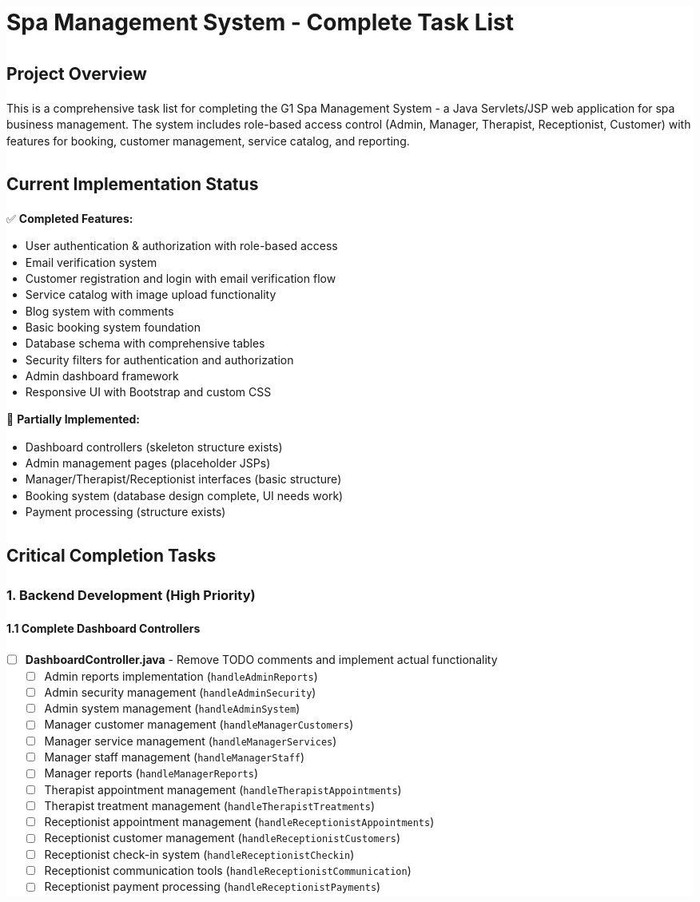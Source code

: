 # Spa Management System - Complete Task List

## Project Overview

This is a comprehensive task list for completing the G1 Spa Management System - a Java Servlets/JSP web application for spa business management. The system includes role-based access control (Admin, Manager, Therapist, Receptionist, Customer) with features for booking, customer management, service catalog, and reporting.

## Current Implementation Status

✅ **Completed Features:**

- User authentication & authorization with role-based access
- Email verification system
- Customer registration and login with email verification flow
- Service catalog with image upload functionality
- Blog system with comments
- Basic booking system foundation
- Database schema with comprehensive tables
- Security filters for authentication and authorization
- Admin dashboard framework
- Responsive UI with Bootstrap and custom CSS

🔄 **Partially Implemented:**

- Dashboard controllers (skeleton structure exists)
- Admin management pages (placeholder JSPs)
- Manager/Therapist/Receptionist interfaces (basic structure)
- Booking system (database design complete, UI needs work)
- Payment processing (structure exists)

## Critical Completion Tasks

### 1. Backend Development (High Priority)

#### 1.1 Complete Dashboard Controllers

- [ ] **DashboardController.java** - Remove TODO comments and implement actual functionality
  - [ ] Admin reports implementation (`handleAdminReports`)
  - [ ] Admin security management (`handleAdminSecurity`)
  - [ ] Admin system management (`handleAdminSystem`)
  - [ ] Manager customer management (`handleManagerCustomers`)
  - [ ] Manager service management (`handleManagerServices`)
  - [ ] Manager staff management (`handleManagerStaff`)
  - [ ] Manager reports (`handleManagerReports`)
  - [ ] Therapist appointment management (`handleTherapistAppointments`)
  - [ ] Therapist treatment management (`handleTherapistTreatments`)
  - [ ] Receptionist appointment management (`handleReceptionistAppointments`)
  - [ ] Receptionist customer management (`handleReceptionistCustomers`)
  - [ ] Receptionist check-in system (`handleReceptionistCheckin`)
  - [ ] Receptionist communication tools (`handleReceptionistCommunication`)
  - [ ] Receptionist payment processing (`handleReceptionistPayments`)
